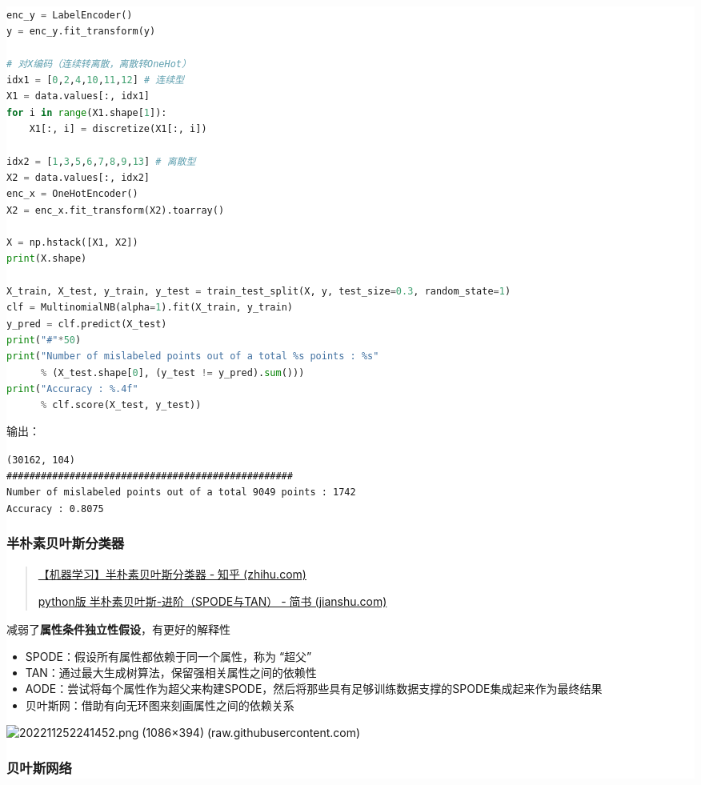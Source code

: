 ```python
enc_y = LabelEncoder()
y = enc_y.fit_transform(y)

# 对X编码（连续转离散，离散转OneHot）
idx1 = [0,2,4,10,11,12] # 连续型
X1 = data.values[:, idx1]
for i in range(X1.shape[1]):
    X1[:, i] = discretize(X1[:, i])
    
idx2 = [1,3,5,6,7,8,9,13] # 离散型
X2 = data.values[:, idx2]
enc_x = OneHotEncoder()
X2 = enc_x.fit_transform(X2).toarray()

X = np.hstack([X1, X2])
print(X.shape)

X_train, X_test, y_train, y_test = train_test_split(X, y, test_size=0.3, random_state=1)
clf = MultinomialNB(alpha=1).fit(X_train, y_train)
y_pred = clf.predict(X_test)
print("#"*50)
print("Number of mislabeled points out of a total %s points : %s"
      % (X_test.shape[0], (y_test != y_pred).sum()))
print("Accuracy : %.4f"
      % clf.score(X_test, y_test))
```

输出：

```
(30162, 104)
##################################################
Number of mislabeled points out of a total 9049 points : 1742
Accuracy : 0.8075
```



### 半朴素贝叶斯分类器

> [【机器学习】半朴素贝叶斯分类器 - 知乎 (zhihu.com)](https://zhuanlan.zhihu.com/p/432886497)
>
> [python版 半朴素贝叶斯-进阶（SPODE与TAN） - 简书 (jianshu.com)](https://www.jianshu.com/p/363abfb24a24)

减弱了**属性条件独立性假设**，有更好的解释性

- SPODE：假设所有属性都依赖于同一个属性，称为 “超父”
- TAN：通过最大生成树算法，保留强相关属性之间的依赖性
- AODE：尝试将每个属性作为超父来构建SPODE，然后将那些具有足够训练数据支撑的SPODE集成起来作为最终结果
- 贝叶斯网：借助有向无环图来刻画属性之间的依赖关系

![202211252241452.png (1086×394) (raw.githubusercontent.com)](https://raw.githubusercontent.com/acryan54/images/main/pic/202211252241452.png)

### **贝叶斯网络**
